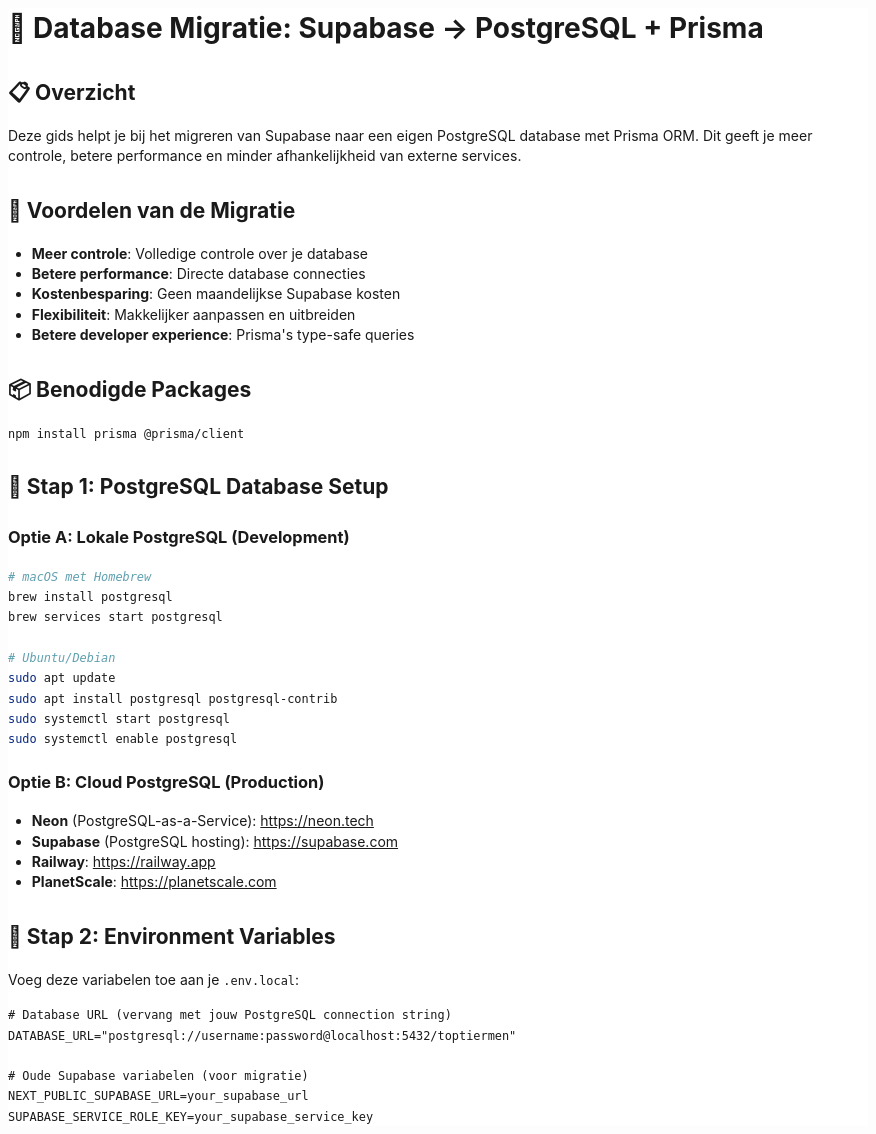 # 🚀 Database Migratie: Supabase → PostgreSQL + Prisma

## 📋 Overzicht

Deze gids helpt je bij het migreren van Supabase naar een eigen PostgreSQL database met Prisma ORM. Dit geeft je meer controle, betere performance en minder afhankelijkheid van externe services.

## 🎯 Voordelen van de Migratie

- **Meer controle**: Volledige controle over je database
- **Betere performance**: Directe database connecties
- **Kostenbesparing**: Geen maandelijkse Supabase kosten
- **Flexibiliteit**: Makkelijker aanpassen en uitbreiden
- **Betere developer experience**: Prisma's type-safe queries

## 📦 Benodigde Packages

```bash
npm install prisma @prisma/client
```

## 🔧 Stap 1: PostgreSQL Database Setup

### Optie A: Lokale PostgreSQL (Development)
```bash
# macOS met Homebrew
brew install postgresql
brew services start postgresql

# Ubuntu/Debian
sudo apt update
sudo apt install postgresql postgresql-contrib
sudo systemctl start postgresql
sudo systemctl enable postgresql
```

### Optie B: Cloud PostgreSQL (Production)
- **Neon** (PostgreSQL-as-a-Service): https://neon.tech
- **Supabase** (PostgreSQL hosting): https://supabase.com
- **Railway**: https://railway.app
- **PlanetScale**: https://planetscale.com

## 🔧 Stap 2: Environment Variables

Voeg deze variabelen toe aan je `.env.local`:

```env
# Database URL (vervang met jouw PostgreSQL connection string)
DATABASE_URL="postgresql://username:password@localhost:5432/toptiermen"

# Oude Supabase variabelen (voor migratie)
NEXT_PUBLIC_SUPABASE_URL=your_supabase_url
SUPABASE_SERVICE_ROLE_KEY=your_supabase_service_key
```
